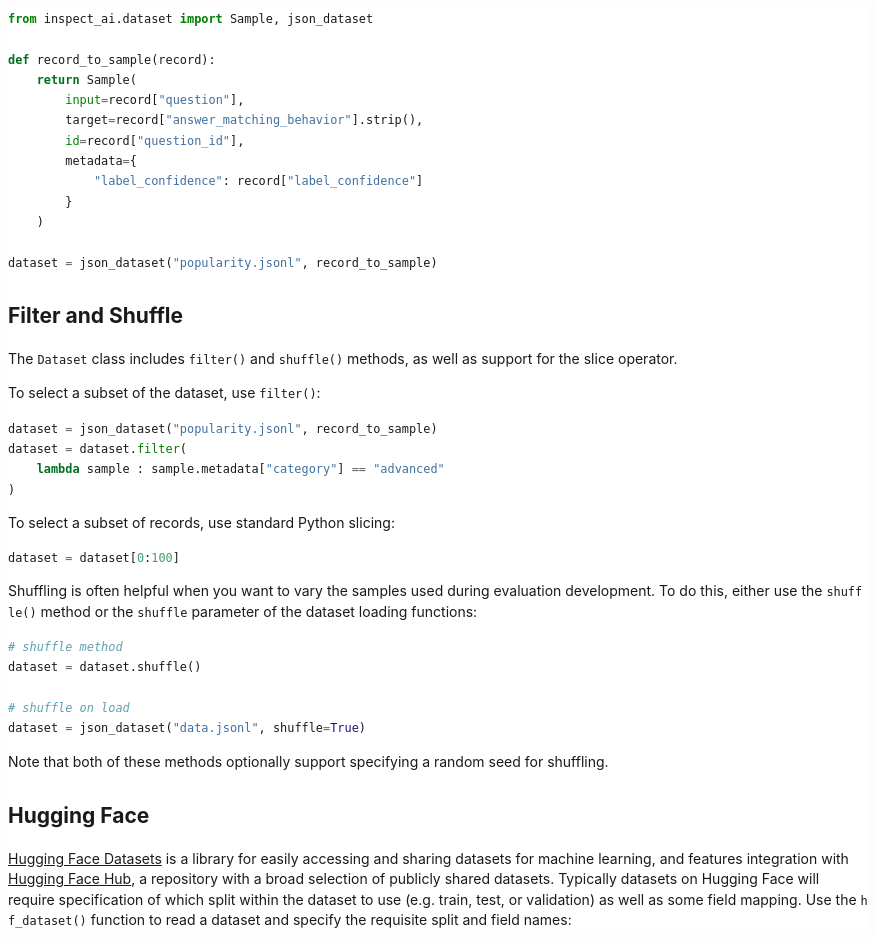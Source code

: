 ``` python
from inspect_ai.dataset import Sample, json_dataset

def record_to_sample(record):
    return Sample(
        input=record["question"],
        target=record["answer_matching_behavior"].strip(),
        id=record["question_id"],
        metadata={
            "label_confidence": record["label_confidence"]
        }
    )

dataset = json_dataset("popularity.jsonl", record_to_sample)
```

## Filter and Shuffle

The `Dataset` class includes `filter()` and `shuffle()` methods, as well
as support for the slice operator.

To select a subset of the dataset, use `filter()`:

``` python
dataset = json_dataset("popularity.jsonl", record_to_sample)
dataset = dataset.filter(
    lambda sample : sample.metadata["category"] == "advanced"
)
```

To select a subset of records, use standard Python slicing:

``` python
dataset = dataset[0:100]
```

Shuffling is often helpful when you want to vary the samples used during
evaluation development. To do this, either use the `shuffle()` method or
the `shuffle` parameter of the dataset loading functions:

``` python
# shuffle method
dataset = dataset.shuffle()

# shuffle on load
dataset = json_dataset("data.jsonl", shuffle=True)
```

Note that both of these methods optionally support specifying a random
seed for shuffling.

## Hugging Face

[Hugging Face Datasets](https://huggingface.co/docs/datasets/en/index)
is a library for easily accessing and sharing datasets for machine
learning, and features integration with [Hugging Face
Hub](https://huggingface.co/datasets), a repository with a broad
selection of publicly shared datasets. Typically datasets on Hugging
Face will require specification of which split within the dataset to use
(e.g. train, test, or validation) as well as some field mapping. Use the
`hf_dataset()` function to read a dataset and specify the requisite
split and field names:
